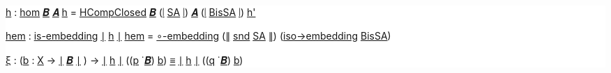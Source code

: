    <a id="7302" href="Varieties.EquationalLogic.html#7302" class="Function">h</a> <a id="7304" class="Symbol">:</a> <a id="7306" href="Homomorphisms.Basic.html#2343" class="Function">hom</a> <a id="7310" href="Varieties.EquationalLogic.html#7169" class="Bound">𝑩</a> <a id="7312" href="Varieties.EquationalLogic.html#7173" class="Bound">𝑨</a>
   <a id="7317" href="Varieties.EquationalLogic.html#7302" class="Function">h</a> <a id="7319" class="Symbol">=</a> <a id="7321" href="Homomorphisms.Noether.html#4156" class="Function">HCompClosed</a> <a id="7333" href="Varieties.EquationalLogic.html#7169" class="Bound">𝑩</a> <a id="7335" class="Symbol">(</a><a id="7336" href="Prelude.Preliminaries.html#13569" class="Function Operator">∣</a> <a id="7338" href="Varieties.EquationalLogic.html#7177" class="Bound">SA</a> <a id="7341" href="Prelude.Preliminaries.html#13569" class="Function Operator">∣</a><a id="7342" class="Symbol">)</a> <a id="7344" href="Varieties.EquationalLogic.html#7173" class="Bound">𝑨</a> <a id="7346" class="Symbol">(</a><a id="7347" href="Prelude.Preliminaries.html#13569" class="Function Operator">∣</a> <a id="7349" href="Varieties.EquationalLogic.html#7188" class="Bound">BisSA</a> <a id="7355" href="Prelude.Preliminaries.html#13569" class="Function Operator">∣</a><a id="7356" class="Symbol">)</a> <a id="7358" href="Varieties.EquationalLogic.html#7261" class="Function">h&#39;</a>

   <a id="7365" href="Varieties.EquationalLogic.html#7365" class="Function">hem</a> <a id="7369" class="Symbol">:</a> <a id="7371" href="MGS-Embeddings.html#384" class="Function">is-embedding</a> <a id="7384" href="Prelude.Preliminaries.html#13569" class="Function Operator">∣</a> <a id="7386" href="Varieties.EquationalLogic.html#7302" class="Function">h</a> <a id="7388" href="Prelude.Preliminaries.html#13569" class="Function Operator">∣</a>
   <a id="7393" href="Varieties.EquationalLogic.html#7365" class="Function">hem</a> <a id="7397" class="Symbol">=</a> <a id="7399" href="MGS-Embeddings.html#1742" class="Function">∘-embedding</a> <a id="7411" class="Symbol">(</a><a id="7412" href="Prelude.Preliminaries.html#13647" class="Function Operator">∥</a> <a id="7414" href="Prelude.Preliminaries.html#13651" class="Function">snd</a> <a id="7418" href="Varieties.EquationalLogic.html#7177" class="Bound">SA</a> <a id="7421" href="Prelude.Preliminaries.html#13647" class="Function Operator">∥</a><a id="7422" class="Symbol">)</a> <a id="7424" class="Symbol">(</a><a id="7425" href="Homomorphisms.Isomorphisms.html#10855" class="Function">iso→embedding</a> <a id="7439" href="Varieties.EquationalLogic.html#7188" class="Bound">BisSA</a><a id="7444" class="Symbol">)</a>

   <a id="7450" href="Varieties.EquationalLogic.html#7450" class="Function">ξ</a> <a id="7452" class="Symbol">:</a> <a id="7454" class="Symbol">(</a><a id="7455" href="Varieties.EquationalLogic.html#7455" class="Bound">b</a> <a id="7457" class="Symbol">:</a> <a id="7459" href="Varieties.EquationalLogic.html#7161" class="Bound">X</a> <a id="7461" class="Symbol">→</a> <a id="7463" href="Prelude.Preliminaries.html#13569" class="Function Operator">∣</a> <a id="7465" href="Varieties.EquationalLogic.html#7169" class="Bound">𝑩</a> <a id="7467" href="Prelude.Preliminaries.html#13569" class="Function Operator">∣</a> <a id="7469" class="Symbol">)</a> <a id="7471" class="Symbol">→</a> <a id="7473" href="Prelude.Preliminaries.html#13569" class="Function Operator">∣</a> <a id="7475" href="Varieties.EquationalLogic.html#7302" class="Function">h</a> <a id="7477" href="Prelude.Preliminaries.html#13569" class="Function Operator">∣</a> <a id="7479" class="Symbol">((</a><a id="7481" href="Varieties.EquationalLogic.html#7164" class="Bound">p</a> <a id="7483" href="Terms.Operations.html#1739" class="Function Operator">̇</a> <a id="7485" href="Varieties.EquationalLogic.html#7169" class="Bound">𝑩</a><a id="7486" class="Symbol">)</a> <a id="7488" href="Varieties.EquationalLogic.html#7455" class="Bound">b</a><a id="7489" class="Symbol">)</a> <a id="7491" href="Prelude.Inverses.html#620" class="Datatype Operator">≡</a> <a id="7493" href="Prelude.Preliminaries.html#13569" class="Function Operator">∣</a> <a id="7495" href="Varieties.EquationalLogic.html#7302" class="Function">h</a> <a id="7497" href="Prelude.Preliminaries.html#13569" class="Function Operator">∣</a> <a id="7499" class="Symbol">((</a><a id="7501" href="Varieties.EquationalLogic.html#7166" class="Bound">q</a> <a id="7503" href="Terms.Operations.html#1739" class="Function Operator">̇</a> <a id="7505" href="Varieties.EquationalLogic.html#7169" class="Bound">𝑩</a><a id="7506" class="Symbol">)</a> <a id="7508" href="Varieties.EquationalLogic.html#7455" class="Bound">b</a><a id="7509" class="Symbol">)</a>